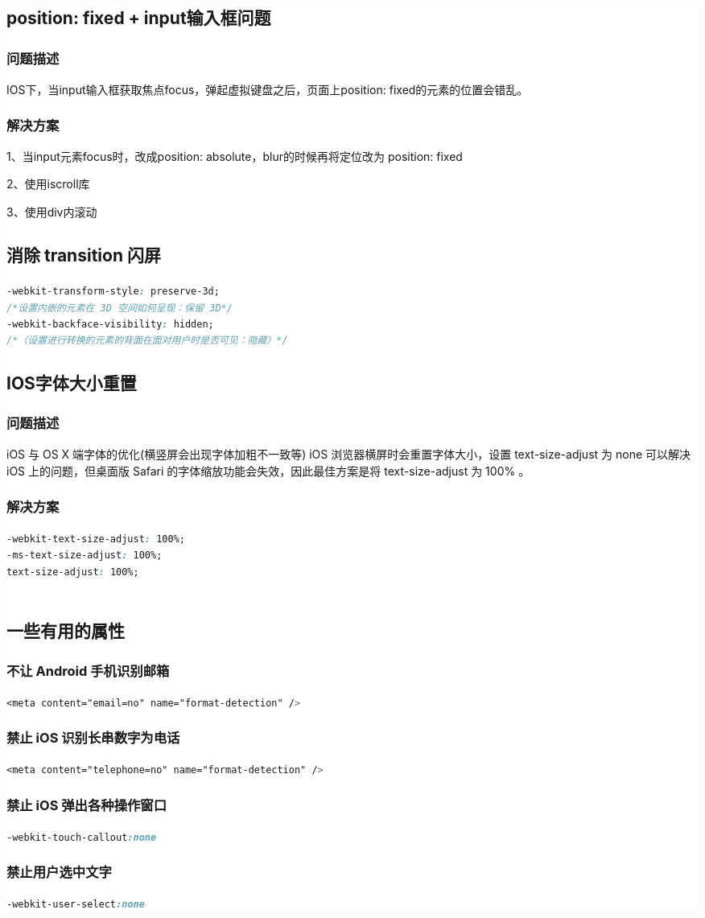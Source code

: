 ## position: fixed + input输入框问题

### 问题描述
IOS下，当input输入框获取焦点focus，弹起虚拟键盘之后，页面上position: fixed的元素的位置会错乱。
### 解决方案
1、当input元素focus时，改成position: absolute，blur的时候再将定位改为 position: fixed

2、使用iscroll库

3、使用div内滚动

## 消除 transition 闪屏

```css
-webkit-transform-style: preserve-3d;
/*设置内嵌的元素在 3D 空间如何呈现：保留 3D*/
-webkit-backface-visibility: hidden;
/*（设置进行转换的元素的背面在面对用户时是否可见：隐藏）*/

```
## IOS字体大小重置

### 问题描述

iOS 与 OS X 端字体的优化(横竖屏会出现字体加粗不一致等) iOS 浏览器横屏时会重置字体大小，设置 text-size-adjust 为 none 可以解决 iOS 上的问题，但桌面版 Safari 的字体缩放功能会失效，因此最佳方案是将 text-size-adjust 为 100% 。

### 解决方案

```css
-webkit-text-size-adjust: 100%;
-ms-text-size-adjust: 100%;
text-size-adjust: 100%;
	
```
## 一些有用的属性
### 不让 Android 手机识别邮箱
```css
<meta content="email=no" name="format-detection" />
```
### 禁止 iOS 识别长串数字为电话
```css
<meta content="telephone=no" name="format-detection" />
```
### 禁止 iOS 弹出各种操作窗口
```css
-webkit-touch-callout:none
```
### 禁止用户选中文字
```css
-webkit-user-select:none
```
